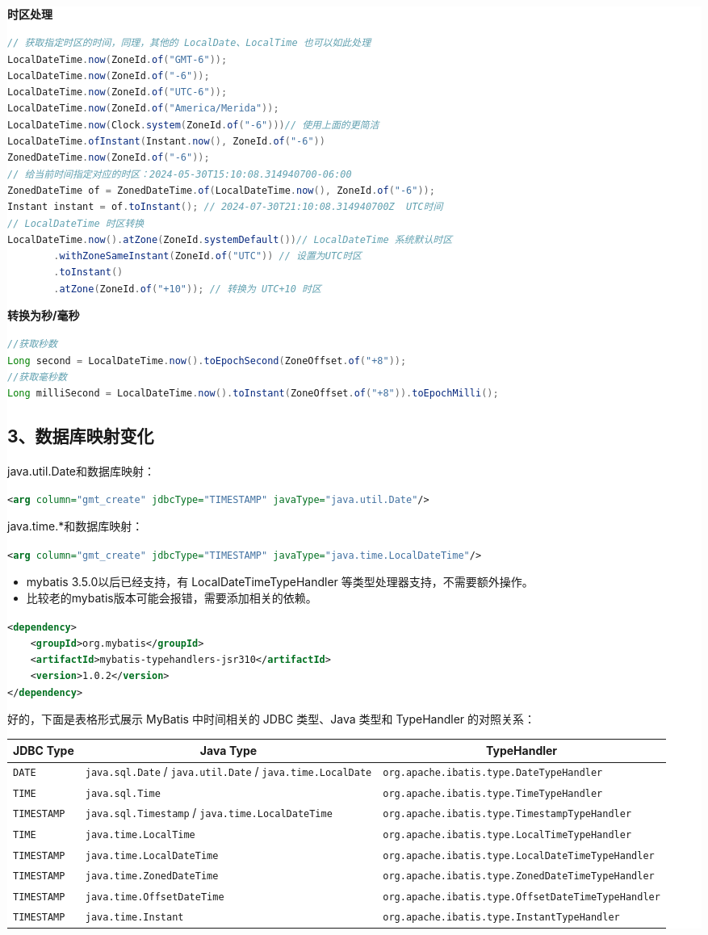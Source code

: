 **时区处理**
```java
// 获取指定时区的时间，同理，其他的 LocalDate、LocalTime 也可以如此处理
LocalDateTime.now(ZoneId.of("GMT-6"));
LocalDateTime.now(ZoneId.of("-6"));
LocalDateTime.now(ZoneId.of("UTC-6"));
LocalDateTime.now(ZoneId.of("America/Merida"));
LocalDateTime.now(Clock.system(ZoneId.of("-6")))// 使用上面的更简洁
LocalDateTime.ofInstant(Instant.now(), ZoneId.of("-6"))
ZonedDateTime.now(ZoneId.of("-6"));
// 给当前时间指定对应的时区：2024-05-30T15:10:08.314940700-06:00
ZonedDateTime of = ZonedDateTime.of(LocalDateTime.now(), ZoneId.of("-6"));
Instant instant = of.toInstant(); // 2024-07-30T21:10:08.314940700Z  UTC时间
// LocalDateTime 时区转换
LocalDateTime.now().atZone(ZoneId.systemDefault())// LocalDateTime 系统默认时区
		.withZoneSameInstant(ZoneId.of("UTC")) // 设置为UTC时区
		.toInstant()
		.atZone(ZoneId.of("+10")); // 转换为 UTC+10 时区
```

**转换为秒/毫秒**
```java
//获取秒数
Long second = LocalDateTime.now().toEpochSecond(ZoneOffset.of("+8"));
//获取毫秒数
Long milliSecond = LocalDateTime.now().toInstant(ZoneOffset.of("+8")).toEpochMilli();
```

## 3、数据库映射变化

java.util.Date和数据库映射：
```xml
<arg column="gmt_create" jdbcType="TIMESTAMP" javaType="java.util.Date"/>
```
java.time.*和数据库映射：
```xml
<arg column="gmt_create" jdbcType="TIMESTAMP" javaType="java.time.LocalDateTime"/>
```
- mybatis 3.5.0以后已经支持，有 LocalDateTimeTypeHandler 等类型处理器支持，不需要额外操作。
- 比较老的mybatis版本可能会报错，需要添加相关的依赖。
```xml
<dependency>
	<groupId>org.mybatis</groupId>
	<artifactId>mybatis-typehandlers-jsr310</artifactId>
	<version>1.0.2</version>
</dependency>
```

好的，下面是表格形式展示 MyBatis 中时间相关的 JDBC 类型、Java 类型和 TypeHandler 的对照关系：

| **JDBC Type**      | **Java Type**                        | **TypeHandler**                                    |
|--------------------|--------------------------------------|----------------------------------------------------|
| `DATE`  | `java.sql.Date` / `java.util.Date` / `java.time.LocalDate` | `org.apache.ibatis.type.DateTypeHandler`           |
| `TIME`             | `java.sql.Time` | `org.apache.ibatis.type.TimeTypeHandler`           |
| `TIMESTAMP`        | `java.sql.Timestamp` / `java.time.LocalDateTime` | `org.apache.ibatis.type.TimestampTypeHandler`      |
| `TIME`             | `java.time.LocalTime` | `org.apache.ibatis.type.LocalTimeTypeHandler`      |
| `TIMESTAMP`        | `java.time.LocalDateTime` | `org.apache.ibatis.type.LocalDateTimeTypeHandler`  |
| `TIMESTAMP`        | `java.time.ZonedDateTime` | `org.apache.ibatis.type.ZonedDateTimeTypeHandler`  |
| `TIMESTAMP`        | `java.time.OffsetDateTime` | `org.apache.ibatis.type.OffsetDateTimeTypeHandler` |
| `TIMESTAMP`        | `java.time.Instant`   | `org.apache.ibatis.type.InstantTypeHandler`        |
